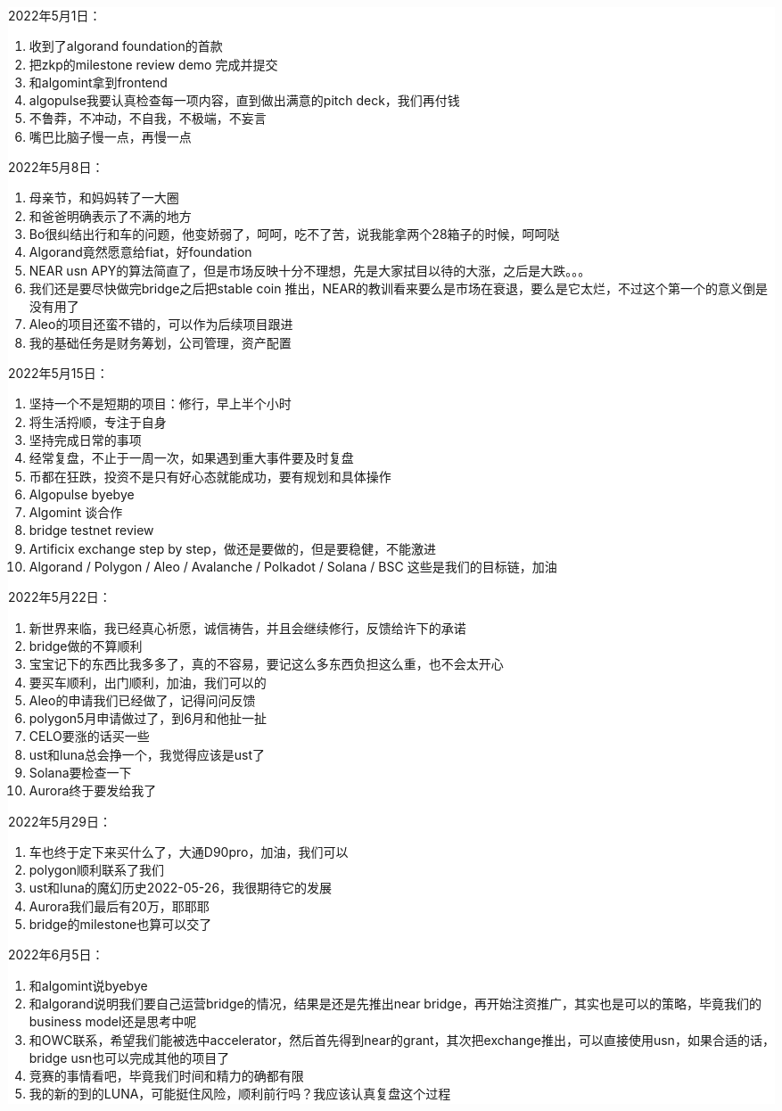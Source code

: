 2022年5月1日：
1. 收到了algorand foundation的首款
2. 把zkp的milestone review demo 完成并提交
3. 和algomint拿到frontend
4. algopulse我要认真检查每一项内容，直到做出满意的pitch deck，我们再付钱
5. 不鲁莽，不冲动，不自我，不极端，不妄言
6. 嘴巴比脑子慢一点，再慢一点

2022年5月8日：
1. 母亲节，和妈妈转了一大圈
2. 和爸爸明确表示了不满的地方
3. Bo很纠结出行和车的问题，他变娇弱了，呵呵，吃不了苦，说我能拿两个28箱子的时候，呵呵哒
4. Algorand竟然愿意给fiat，好foundation
5. NEAR usn APY的算法简直了，但是市场反映十分不理想，先是大家拭目以待的大涨，之后是大跌。。。
6. 我们还是要尽快做完bridge之后把stable coin 推出，NEAR的教训看来要么是市场在衰退，要么是它太烂，不过这个第一个的意义倒是没有用了
7. Aleo的项目还蛮不错的，可以作为后续项目跟进
8. 我的基础任务是财务筹划，公司管理，资产配置

2022年5月15日：
1. 坚持一个不是短期的项目：修行，早上半个小时
2. 将生活捋顺，专注于自身
3. 坚持完成日常的事项
4. 经常复盘，不止于一周一次，如果遇到重大事件要及时复盘
5. 币都在狂跌，投资不是只有好心态就能成功，要有规划和具体操作
6. Algopulse byebye
7. Algomint 谈合作
8. bridge testnet review
9. Artificix exchange step by step，做还是要做的，但是要稳健，不能激进
10. Algorand / Polygon / Aleo / Avalanche / Polkadot / Solana / BSC 这些是我们的目标链，加油


2022年5月22日：
1. 新世界来临，我已经真心祈愿，诚信祷告，并且会继续修行，反馈给许下的承诺
2. bridge做的不算顺利
3. 宝宝记下的东西比我多多了，真的不容易，要记这么多东西负担这么重，也不会太开心
4. 要买车顺利，出门顺利，加油，我们可以的
5. Aleo的申请我们已经做了，记得问问反馈
6. polygon5月申请做过了，到6月和他扯一扯
7. CELO要涨的话买一些
8. ust和luna总会挣一个，我觉得应该是ust了
9. Solana要检查一下
10. Aurora终于要发给我了

2022年5月29日：
1. 车也终于定下来买什么了，大通D90pro，加油，我们可以
2. polygon顺利联系了我们
3. ust和luna的魔幻历史2022-05-26，我很期待它的发展
4. Aurora我们最后有20万，耶耶耶
5. bridge的milestone也算可以交了

2022年6月5日：
1. 和algomint说byebye
2. 和algorand说明我们要自己运营bridge的情况，结果是还是先推出near bridge，再开始注资推广，其实也是可以的策略，毕竟我们的business model还是思考中呢
3. 和OWC联系，希望我们能被选中accelerator，然后首先得到near的grant，其次把exchange推出，可以直接使用usn，如果合适的话，bridge usn也可以完成其他的项目了
4. 竞赛的事情看吧，毕竟我们时间和精力的确都有限
5. 我的新的到的LUNA，可能挺住风险，顺利前行吗？我应该认真复盘这个过程
